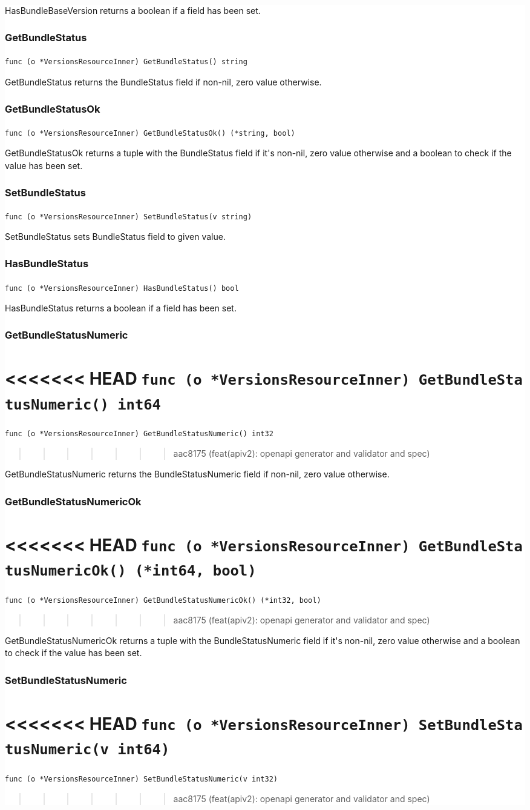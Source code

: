 HasBundleBaseVersion returns a boolean if a field has been set.

### GetBundleStatus

`func (o *VersionsResourceInner) GetBundleStatus() string`

GetBundleStatus returns the BundleStatus field if non-nil, zero value otherwise.

### GetBundleStatusOk

`func (o *VersionsResourceInner) GetBundleStatusOk() (*string, bool)`

GetBundleStatusOk returns a tuple with the BundleStatus field if it's non-nil, zero value otherwise
and a boolean to check if the value has been set.

### SetBundleStatus

`func (o *VersionsResourceInner) SetBundleStatus(v string)`

SetBundleStatus sets BundleStatus field to given value.

### HasBundleStatus

`func (o *VersionsResourceInner) HasBundleStatus() bool`

HasBundleStatus returns a boolean if a field has been set.

### GetBundleStatusNumeric

<<<<<<< HEAD
`func (o *VersionsResourceInner) GetBundleStatusNumeric() int64`
=======
`func (o *VersionsResourceInner) GetBundleStatusNumeric() int32`
>>>>>>> aac8175 (feat(apiv2): openapi generator and validator and spec)

GetBundleStatusNumeric returns the BundleStatusNumeric field if non-nil, zero value otherwise.

### GetBundleStatusNumericOk

<<<<<<< HEAD
`func (o *VersionsResourceInner) GetBundleStatusNumericOk() (*int64, bool)`
=======
`func (o *VersionsResourceInner) GetBundleStatusNumericOk() (*int32, bool)`
>>>>>>> aac8175 (feat(apiv2): openapi generator and validator and spec)

GetBundleStatusNumericOk returns a tuple with the BundleStatusNumeric field if it's non-nil, zero value otherwise
and a boolean to check if the value has been set.

### SetBundleStatusNumeric

<<<<<<< HEAD
`func (o *VersionsResourceInner) SetBundleStatusNumeric(v int64)`
=======
`func (o *VersionsResourceInner) SetBundleStatusNumeric(v int32)`
>>>>>>> aac8175 (feat(apiv2): openapi generator and validator and spec)
